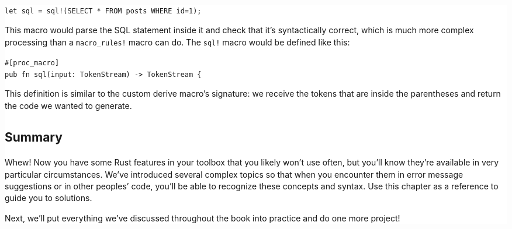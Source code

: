 ```rust,ignore
let sql = sql!(SELECT * FROM posts WHERE id=1);
```

This macro would parse the SQL statement inside it and check that it’s
syntactically correct, which is much more complex processing than a
`macro_rules!` macro can do. The `sql!` macro would be defined like this:

```rust,ignore
#[proc_macro]
pub fn sql(input: TokenStream) -> TokenStream {
```

This definition is similar to the custom derive macro’s signature: we receive
the tokens that are inside the parentheses and return the code we wanted to
generate.

## Summary

Whew! Now you have some Rust features in your toolbox that you likely won’t use
often, but you’ll know they’re available in very particular circumstances.
We’ve introduced several complex topics so that when you encounter them in
error message suggestions or in other peoples’ code, you’ll be able to
recognize these concepts and syntax. Use this chapter as a reference to guide
you to solutions.

Next, we’ll put everything we’ve discussed throughout the book into practice
and do one more project!

[ref]: https://doc.rust-lang.org/reference/macros-by-example.html
[tlborm]: https://veykril.github.io/tlborm/
[`syn`]: https://crates.io/crates/syn
[`quote`]: https://crates.io/crates/quote
[syn-docs]: https://docs.rs/syn/1.0/syn/struct.DeriveInput.html
[quote-docs]: https://docs.rs/quote
[decl]: #declarative-macros-with-macro_rules-for-general-metaprogramming
